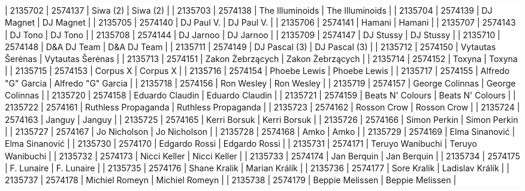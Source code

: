 | 2135702 | 2574137 | Siwa (2) | Siwa (2) |
| 2135703 | 2574138 | The Illuminoids | The Illuminoids |
| 2135704 | 2574139 | DJ Magnet | DJ Magnet |
| 2135705 | 2574140 | DJ Paul V. | DJ Paul V. |
| 2135706 | 2574141 | Hamani | Hamani |
| 2135707 | 2574143 | DJ Tono | DJ Tono |
| 2135708 | 2574144 | DJ Jarnoo | DJ Jarnoo |
| 2135709 | 2574147 | DJ Stussy | DJ Stussy |
| 2135710 | 2574148 | D&A DJ Team | D&A DJ Team |
| 2135711 | 2574149 | DJ Pascal (3) | DJ Pascal (3) |
| 2135712 | 2574150 | Vytautas Šerėnas | Vytautas Šerėnas |
| 2135713 | 2574151 | Zakon Żebrzących | Zakon Żebrzących |
| 2135714 | 2574152 | Toxyna | Toxyna |
| 2135715 | 2574153 | Corpus X | Corpus X |
| 2135716 | 2574154 | Phoebe Lewis | Phoebe Lewis |
| 2135717 | 2574155 | Alfredo "G" Garcia | Alfredo "G" Garcia |
| 2135718 | 2574156 | Ron Wesley | Ron Wesley |
| 2135719 | 2574157 | George Colinnas | George Colinnas |
| 2135720 | 2574158 | Eduardo Claudin | Eduardo Claudin |
| 2135721 | 2574159 | Beats N' Colours | Beats N' Colours |
| 2135722 | 2574161 | Ruthless Propaganda | Ruthless Propaganda |
| 2135723 | 2574162 | Rosson Crow | Rosson Crow |
| 2135724 | 2574163 | Janguy | Janguy |
| 2135725 | 2574165 | Kerri Borsuk | Kerri Borsuk |
| 2135726 | 2574166 | Simon Perkin | Simon Perkin |
| 2135727 | 2574167 | Jo Nicholson | Jo Nicholson |
| 2135728 | 2574168 | Amko | Amko |
| 2135729 | 2574169 | Elma Sinanović | Elma Sinanović |
| 2135730 | 2574170 | Edgardo Rossi | Edgardo Rossi |
| 2135731 | 2574171 | Teruyo Wanibuchi | Teruyo Wanibuchi |
| 2135732 | 2574173 | Nicci Keller | Nicci Keller |
| 2135733 | 2574174 | Jan Berquin | Jan Berquin |
| 2135734 | 2574175 | F. Lunaire | F. Lunaire |
| 2135735 | 2574176 | Shane Kralik | Marian Králík |
| 2135736 | 2574177 | Sore Kralik | Ladislav Králík |
| 2135737 | 2574178 | Michiel Romeyn | Michiel Romeyn |
| 2135738 | 2574179 | Beppie Melissen | Beppie Melissen |